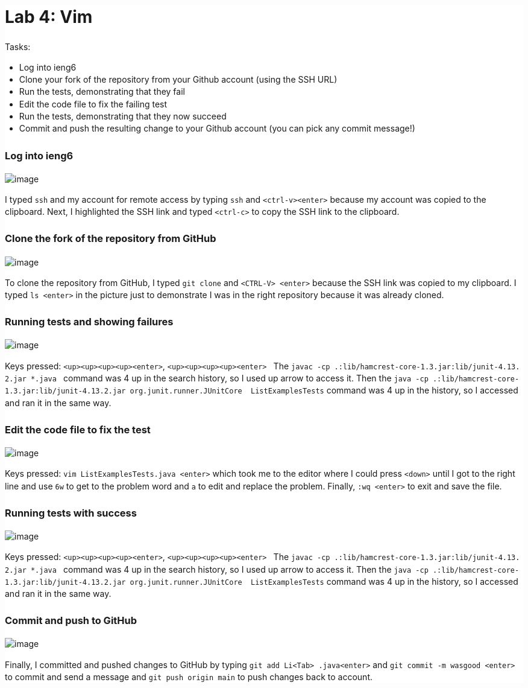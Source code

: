 # Lab 4: Vim

Tasks:

- Log into ieng6
- Clone your fork of the repository from your Github account (using the SSH URL)
- Run the tests, demonstrating that they fail
- Edit the code file to fix the failing test
- Run the tests, demonstrating that they now succeed
- Commit and push the resulting change to your Github account (you can pick any commit message!)

### Log into ieng6

<img width="494" alt="image" src="https://github.com/DavidBrin/cse15l-lab-reports/assets/79377443/8ada9e71-e8fc-4fcf-839a-076b366e8170">

I typed `ssh` and my account for remote access by typing `ssh` and `<ctrl-v><enter>` because my account was copied to the clipboard. Next, I highlighted the SSH link and typed `<ctrl-c>` to copy the SSH link to the clipboard. 

### Clone the fork of the repository from GitHub

<img width="473" alt="image" src="https://github.com/DavidBrin/cse15l-lab-reports/assets/79377443/080f19a5-c0a7-4fde-b000-c0335900cb8c">

To clone the repository from GitHub, I typed `git clone` and `<CTRL-V> <enter>` because the SSH link was copied to my clipboard. I typed `ls <enter>` in the picture just to demonstrate I was in the right repository because it was already cloned. 

### Running tests and showing failures

<img width="443" alt="image" src="https://github.com/DavidBrin/cse15l-lab-reports/assets/79377443/4fc0ba09-aae8-4779-8f91-116de7403a6f">

Keys pressed: `<up><up><up><up><enter>`, `<up><up><up><up><enter> `
The `javac -cp .:lib/hamcrest-core-1.3.jar:lib/junit-4.13.2.jar *.java `
command was 4 up in the search history, so I used up arrow to access it. 
Then the `java -cp .:lib/hamcrest-core-1.3.jar:lib/junit-4.13.2.jar org.junit.runner.JUnitCore 
ListExamplesTests` command was 4 up in the history, so I accessed and ran it in the same way.

### Edit the code file to fix the test

<img width="494" alt="image" src="https://github.com/DavidBrin/cse15l-lab-reports/assets/79377443/a8adb4ce-84a3-492c-a26c-3069bcb3bc19">

Keys pressed: `vim ListExamplesTests.java <enter>` which took me to the editor where I could press `<down>` until I got to the right line and use `6w` to get to the problem word and `a` to edit and replace the problem. 
Finally, `:wq <enter>` to exit and save the file. 

### Running tests with success

<img width="592" alt="image" src="https://github.com/DavidBrin/cse15l-lab-reports/assets/79377443/bdb3912a-8c2e-44be-a2ca-dd4382b291fc">

Keys pressed: `<up><up><up><up><enter>`, `<up><up><up><up><enter> `
The `javac -cp .:lib/hamcrest-core-1.3.jar:lib/junit-4.13.2.jar *.java `
command was 4 up in the search history, so I used up arrow to access it. 
Then the `java -cp .:lib/hamcrest-core-1.3.jar:lib/junit-4.13.2.jar org.junit.runner.JUnitCore 
ListExamplesTests` command was 4 up in the history, so I accessed and ran it in the same way.

### Commit and push to GitHub

<img width="485" alt="image" src="https://github.com/DavidBrin/cse15l-lab-reports/assets/79377443/aa6bbbb8-6c32-4928-b033-3222e96409c6">

Finally, I committed and pushed changes to GitHub by typing `git add Li<Tab> .java<enter>` and 
`git commit -m wasgood <enter>` to commit and send a message and `git push origin main` to push changes back to account.
